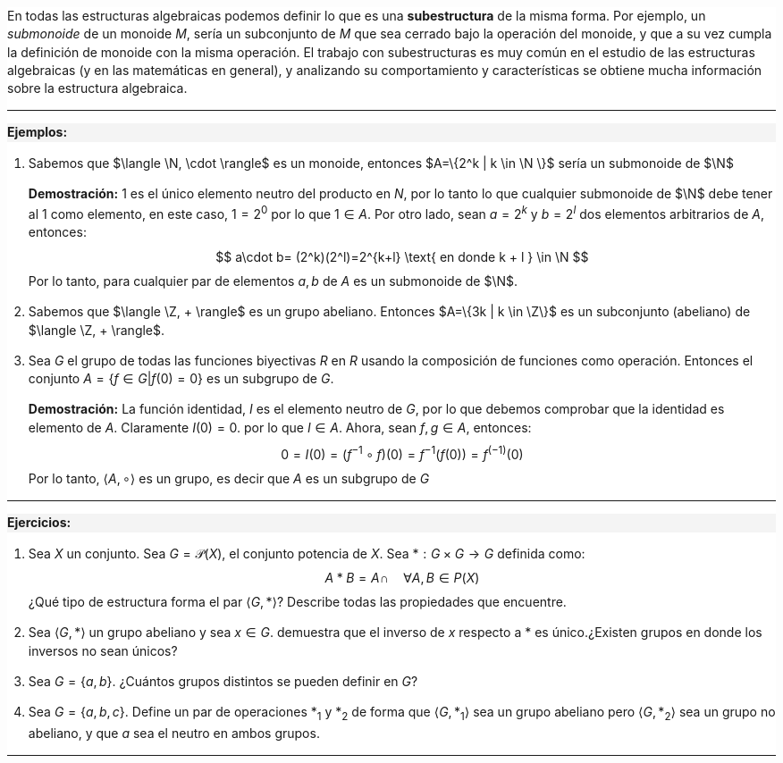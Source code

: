 En todas las estructuras algebraicas podemos definir lo que es una **subestructura** de la misma forma. Por ejemplo, un *submonoide* de un monoide $M$, sería un subconjunto de $M$ que sea cerrado bajo la operación del monoide, y que a su vez cumpla la definición de monoide con la misma operación. El trabajo con subestructuras es muy común en el estudio de las estructuras algebraicas (y en las matemáticas en general), y analizando su comportamiento y características se obtiene mucha información sobre la estructura algebraica.

***

<div style="background:#f4f4f4">
    <b>Ejemplos:</b>
</div>

1. Sabemos que $\langle \N, \cdot \rangle$ es un monoide, entonces $A=\{2^k | k \in \N \}$ sería un submonoide de $\N$

   **Demostración:** 1 es el único elemento neutro del producto en $N$, por lo tanto lo que cualquier submonoide de $\N$ debe tener al $1$ como elemento, en este caso, $1=2^0$ por lo que $1 \in A$. Por otro lado, sean $a = 2^k$ y $b=2^l$ dos elementos arbitrarios de $A$, entonces:
   $$
   a\cdot b= (2^k)(2^l)=2^{k+l} \text{ en donde k + l } \in \N
   $$
   Por lo tanto, para cualquier par de elementos $a,b$ de $A$ es un submonoide de $\N$.

2. Sabemos que $\langle \Z, + \rangle$ es un grupo abeliano. Entonces $A=\{3k | k \in \Z\}$ es un subconjunto (abeliano) de $\langle \Z, + \rangle$.

3. Sea $G$ el grupo de todas las funciones biyectivas $R$ en $R$ usando la composición de funciones como operación. Entonces el conjunto $A = \{f \in G | f(0) = 0 \}$ es un subgrupo de $G$.

   **Demostración:** La función identidad, $I$ es el elemento neutro de $G$, por lo que debemos comprobar que la identidad  es elemento de $A$. Claramente $I(0)= 0$. por lo que $I \in A$. Ahora, sean $f,g\in A$, entonces:
   $$
   0 = I(0) = (f^{-1} \circ f)(0) = f^{-1}(f(0)) = f^(-1)(0) 
   $$
   Por lo tanto, $\langle A, \circ \rangle$ es un grupo, es decir que $A$ es un subgrupo de $G$

***

<div style="background:#f4f4f4">
    <b>Ejercicios:</b>
</div>

1. Sea $X$ un conjunto. Sea $G = \mathcal{P}(X)$, el conjunto potencia de $X$. Sea $*:G \times G \to G$ definida como:
   $$
   A*B= A \cap \quad \forall A,B \in P(X)
   $$
   ¿Qué tipo de estructura forma el par $\langle G, *\rangle?$ Describe todas las propiedades que encuentre.

2. Sea $\langle G, * \rangle$ un grupo abeliano y sea $x \in G$. demuestra que el inverso de $x$ respecto a $*$ es único.¿Existen grupos en donde los inversos no sean únicos?

3. Sea $G = \{a,b\}$. ¿Cuántos grupos distintos se pueden definir en $G$?

4. Sea $G=\{a,b,c\}$. Define un par de operaciones $*_1$ y $*_2$ de forma que $\langle G, *_1\rangle$ sea un grupo abeliano pero $\langle G, *_2 \rangle$ sea un grupo no abeliano, y que $a$ sea el neutro en ambos grupos.

***


